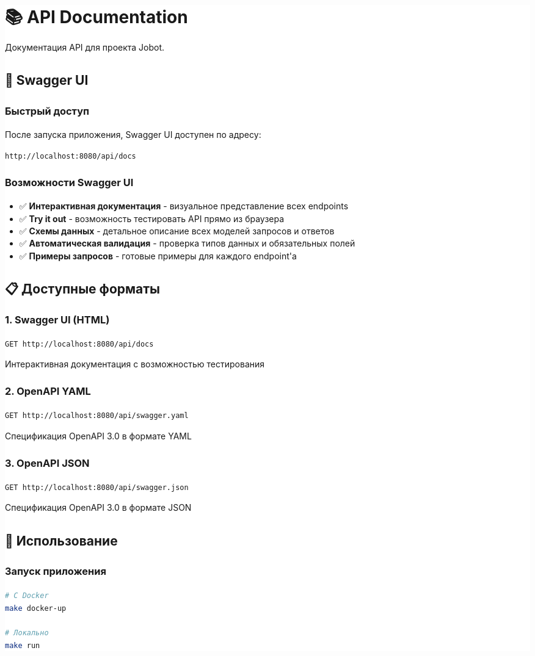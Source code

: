 # 📚 API Documentation

Документация API для проекта Jobot.

## 🎯 Swagger UI

### Быстрый доступ

После запуска приложения, Swagger UI доступен по адресу:

```
http://localhost:8080/api/docs
```

### Возможности Swagger UI

- ✅ **Интерактивная документация** - визуальное представление всех endpoints
- ✅ **Try it out** - возможность тестировать API прямо из браузера
- ✅ **Схемы данных** - детальное описание всех моделей запросов и ответов
- ✅ **Автоматическая валидация** - проверка типов данных и обязательных полей
- ✅ **Примеры запросов** - готовые примеры для каждого endpoint'а

## 📋 Доступные форматы

### 1. Swagger UI (HTML)
```
GET http://localhost:8080/api/docs
```
Интерактивная документация с возможностью тестирования

### 2. OpenAPI YAML
```
GET http://localhost:8080/api/swagger.yaml
```
Спецификация OpenAPI 3.0 в формате YAML

### 3. OpenAPI JSON
```
GET http://localhost:8080/api/swagger.json
```
Спецификация OpenAPI 3.0 в формате JSON

## 🚀 Использование

### Запуск приложения

```bash
# С Docker
make docker-up

# Локально
make run
```
